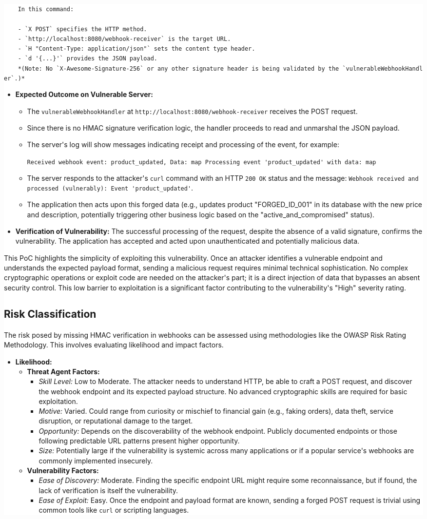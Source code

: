         In this command:
        
        - `X POST` specifies the HTTP method.
        - `http://localhost:8080/webhook-receiver` is the target URL.
        - `H "Content-Type: application/json"` sets the content type header.
        - `d '{...}'` provides the JSON payload.
        *(Note: No `X-Awesome-Signature-256` or any other signature header is being validated by the `vulnerableWebhookHandler`.)*
- **Expected Outcome on Vulnerable Server:**
    - The `vulnerableWebhookHandler` at `http://localhost:8080/webhook-receiver` receives the POST request.
    - Since there is no HMAC signature verification logic, the handler proceeds to read and unmarshal the JSON payload.
    - The server's log will show messages indicating receipt and processing of the event, for example:
        
        `Received webhook event: product_updated, Data: map
        Processing event 'product_updated' with data: map`
        
    - The server responds to the attacker's `curl` command with an HTTP `200 OK` status and the message: `Webhook received and processed (vulnerably): Event 'product_updated'`.
    - The application then acts upon this forged data (e.g., updates product "FORGED_ID_001" in its database with the new price and description, potentially triggering other business logic based on the "active_and_compromised" status).
- **Verification of Vulnerability:** The successful processing of the request, despite the absence of a valid signature, confirms the vulnerability. The application has accepted and acted upon unauthenticated and potentially malicious data.

This PoC highlights the simplicity of exploiting this vulnerability. Once an attacker identifies a vulnerable endpoint and understands the expected payload format, sending a malicious request requires minimal technical sophistication. No complex cryptographic operations or exploit code are needed on the attacker's part; it is a direct injection of data that bypasses an absent security control. This low barrier to exploitation is a significant factor contributing to the vulnerability's "High" severity rating.

## **Risk Classification**

The risk posed by missing HMAC verification in webhooks can be assessed using methodologies like the OWASP Risk Rating Methodology. This involves evaluating likelihood and impact factors.

- **Likelihood:**
    - **Threat Agent Factors:**
        - *Skill Level:* Low to Moderate. The attacker needs to understand HTTP, be able to craft a POST request, and discover the webhook endpoint and its expected payload structure. No advanced cryptographic skills are required for basic exploitation.
        - *Motive:* Varied. Could range from curiosity or mischief to financial gain (e.g., faking orders), data theft, service disruption, or reputational damage to the target.
        - *Opportunity:* Depends on the discoverability of the webhook endpoint. Publicly documented endpoints or those following predictable URL patterns present higher opportunity.
        - *Size:* Potentially large if the vulnerability is systemic across many applications or if a popular service's webhooks are commonly implemented insecurely.
    - **Vulnerability Factors:**
        - *Ease of Discovery:* Moderate. Finding the specific endpoint URL might require some reconnaissance, but if found, the lack of verification is itself the vulnerability.
        - *Ease of Exploit:* Easy. Once the endpoint and payload format are known, sending a forged POST request is trivial using common tools like `curl` or scripting languages.
            
